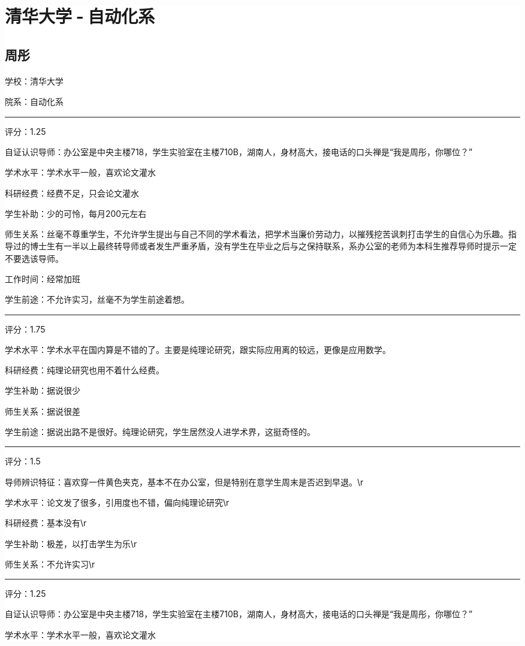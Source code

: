 # 清华大学 - 自动化系

## 周彤

学校：清华大学

院系：自动化系

* * *

评分：1.25

自证认识导师：办公室是中央主楼718，学生实验室在主楼710B，湖南人，身材高大，接电话的口头禅是“我是周彤，你哪位？”

学术水平：学术水平一般，喜欢论文灌水

科研经费：经费不足，只会论文灌水

学生补助：少的可怜，每月200元左右

师生关系：丝毫不尊重学生，不允许学生提出与自己不同的学术看法，把学术当廉价劳动力，以摧残挖苦讽刺打击学生的自信心为乐趣。指导过的博士生有一半以上最终转导师或者发生严重矛盾，没有学生在毕业之后与之保持联系，系办公室的老师为本科生推荐导师时提示一定不要选该导师。

工作时间：经常加班

学生前途：不允许实习，丝毫不为学生前途着想。

* * *

评分：1.75

学术水平：学术水平在国内算是不错的了。主要是纯理论研究，跟实际应用离的较远，更像是应用数学。

科研经费：纯理论研究也用不着什么经费。

学生补助：据说很少

师生关系：据说很差

学生前途：据说出路不是很好。纯理论研究，学生居然没人进学术界，这挺奇怪的。

* * *

评分：1.5

导师辨识特征：喜欢穿一件黄色夹克，基本不在办公室，但是特别在意学生周末是否迟到早退。\r

学术水平：论文发了很多，引用度也不错，偏向纯理论研究\r

科研经费：基本没有\r

学生补助：极差，以打击学生为乐\r

师生关系：不允许实习\r

* * *

评分：1.25

自证认识导师：办公室是中央主楼718，学生实验室在主楼710B，湖南人，身材高大，接电话的口头禅是“我是周彤，你哪位？”

学术水平：学术水平一般，喜欢论文灌水
